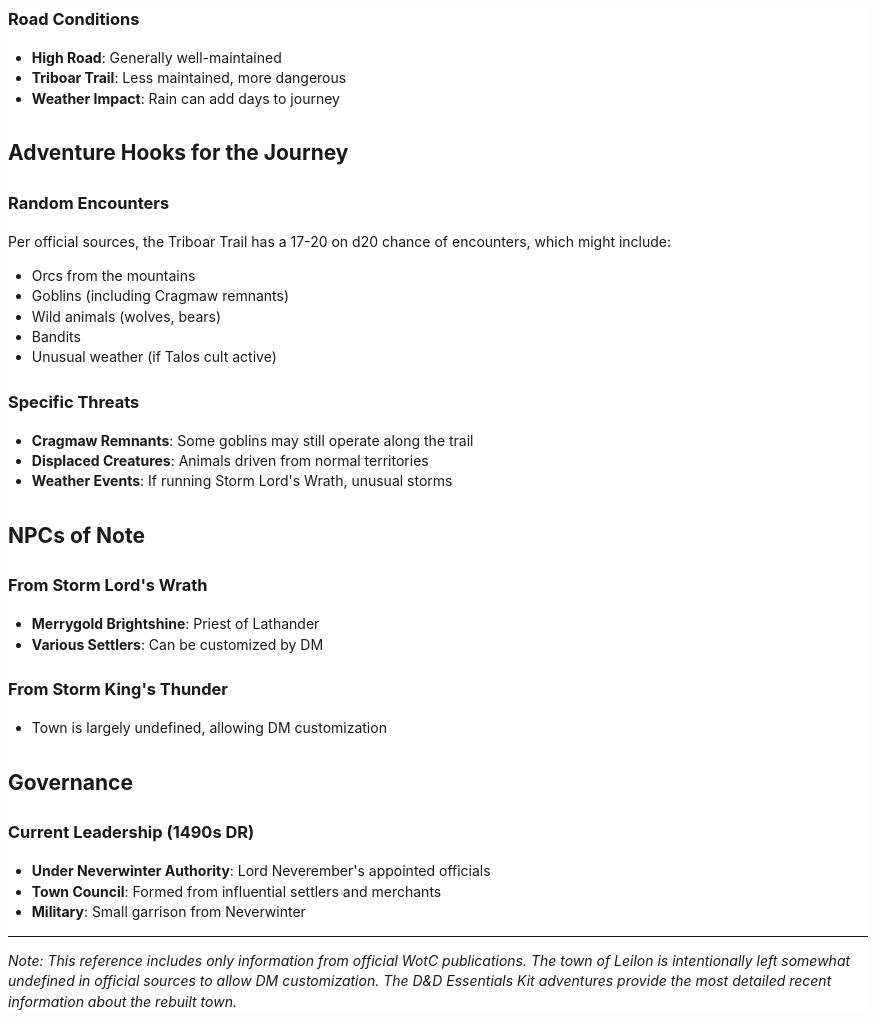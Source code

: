 ### Road Conditions
- **High Road**: Generally well-maintained
- **Triboar Trail**: Less maintained, more dangerous
- **Weather Impact**: Rain can add days to journey

## Adventure Hooks for the Journey

### Random Encounters
Per official sources, the Triboar Trail has a 17-20 on d20 chance of encounters, which might include:
- Orcs from the mountains
- Goblins (including Cragmaw remnants)
- Wild animals (wolves, bears)
- Bandits
- Unusual weather (if Talos cult active)

### Specific Threats
- **Cragmaw Remnants**: Some goblins may still operate along the trail
- **Displaced Creatures**: Animals driven from normal territories
- **Weather Events**: If running Storm Lord's Wrath, unusual storms

## NPCs of Note

### From Storm Lord's Wrath
- **Merrygold Brightshine**: Priest of Lathander
- **Various Settlers**: Can be customized by DM

### From Storm King's Thunder
- Town is largely undefined, allowing DM customization

## Governance

### Current Leadership (1490s DR)
- **Under Neverwinter Authority**: Lord Neverember's appointed officials
- **Town Council**: Formed from influential settlers and merchants
- **Military**: Small garrison from Neverwinter

---

*Note: This reference includes only information from official WotC publications. The town of Leilon is intentionally left somewhat undefined in official sources to allow DM customization. The D&D Essentials Kit adventures provide the most detailed recent information about the rebuilt town.*